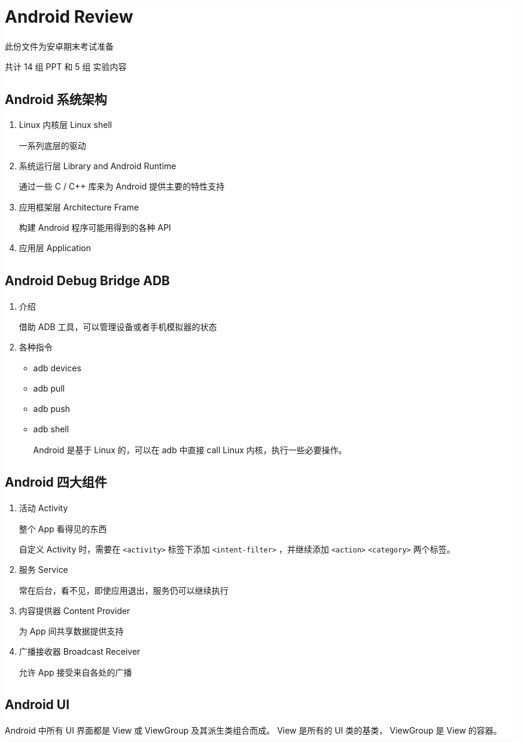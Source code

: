 # Android Review

此份文件为安卓期末考试准备

共计 14 组 PPT 和 5 组 实验内容

## Android 系统架构

1. Linux 内核层 Linux shell

    一系列底层的驱动
2. 系统运行层 Library and Android Runtime

    通过一些 C / C++ 库来为 Android 提供主要的特性支持

3. 应用框架层 Architecture Frame

    构建 Android 程序可能用得到的各种 API

4. 应用层 Application

## Android Debug Bridge ADB

1. 介绍

    借助 ADB 工具，可以管理设备或者手机模拟器的状态
3. 各种指令

    - adb devices
    - adb pull
    - adb push
    - adb shell

        Android 是基于 Linux 的，可以在 adb 中直接 call Linux 内核，执行一些必要操作。

## Android 四大组件

1. 活动 Activity

    整个 App 看得见的东西

    自定义 Activity 时，需要在 `<activity>` 标签下添加 `<intent-filter>` ，并继续添加 `<action>` `<category>` 两个标签。
2. 服务 Service

    常在后台，看不见，即使应用退出，服务仍可以继续执行
3. 内容提供器 Content Provider

    为 App 间共享数据提供支持
4. 广播接收器 Broadcast Receiver

    允许 App 接受来自各处的广播

## Android UI

Android 中所有 UI 界面都是 View 或 ViewGroup 及其派生类组合而成。 View 是所有的 UI 类的基类， ViewGroup 是 View 的容器。
